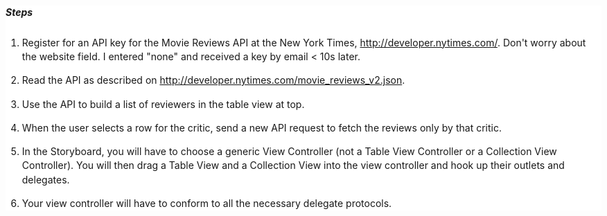 ##### Steps
1. Register for an API key for the Movie Reviews API at the New York Times, http://developer.nytimes.com/.
    Don't worry about the website field. I entered "none" and received a key by email < 10s later.

2. Read the API as described on http://developer.nytimes.com/movie_reviews_v2.json.

3. Use the API to build a list of reviewers in the table view at top. 

4. When the user selects a row for the critic, send a new API request to fetch the reviews only by
   that critic.

5. In the Storyboard, you will have to choose a generic View Controller (not a Table View Controller
or a Collection View Controller). You will then drag a Table View and a Collection View into the
view controller and hook up their outlets and delegates.

6. Your view controller will have to conform to all the necessary delegate protocols.
